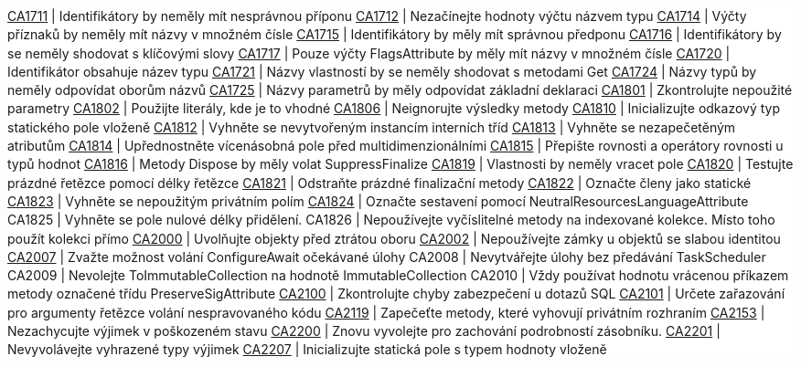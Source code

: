 [CA1711](ca1711-identifiers-should-not-have-incorrect-suffix.md) | Identifikátory by neměly mít nesprávnou příponu
[CA1712](ca1712-do-not-prefix-enum-values-with-type-name.md) | Nezačínejte hodnoty výčtu názvem typu
[CA1714](ca1714-flags-enums-should-have-plural-names.md) | Výčty příznaků by neměly mít názvy v množném čísle
[CA1715](ca1715-identifiers-should-have-correct-prefix.md) | Identifikátory by měly mít správnou předponu
[CA1716](ca1716-identifiers-should-not-match-keywords.md) | Identifikátory by se neměly shodovat s klíčovými slovy
[CA1717](ca1717-only-flagsattribute-enums-should-have-plural-names.md) | Pouze výčty FlagsAttribute by měly mít názvy v množném čísle
[CA1720](ca1720-identifiers-should-not-contain-type-names.md) | Identifikátor obsahuje název typu
[CA1721](ca1721-property-names-should-not-match-get-methods.md) | Názvy vlastností by se neměly shodovat s metodami Get
[CA1724](ca1724-type-names-should-not-match-namespaces.md) | Názvy typů by neměly odpovídat oborům názvů
[CA1725](ca1725-parameter-names-should-match-base-declaration.md) | Názvy parametrů by měly odpovídat základní deklaraci
[CA1801](ca1801-review-unused-parameters.md) | Zkontrolujte nepoužité parametry
[CA1802](ca1802-use-literals-where-appropriate.md) | Použijte literály, kde je to vhodné
[CA1806](ca1806-do-not-ignore-method-results.md) | Neignorujte výsledky metody
[CA1810](ca1810-initialize-reference-type-static-fields-inline.md) | Inicializujte odkazový typ statického pole vloženě
[CA1812](ca1812-avoid-uninstantiated-internal-classes.md) | Vyhněte se nevytvořeným instancím interních tříd
[CA1813](ca1813-avoid-unsealed-attributes.md) | Vyhněte se nezapečetěným atributům
[CA1814](ca1814-prefer-jagged-arrays-over-multidimensional.md) | Upřednostněte vícenásobná pole před multidimenzionálními
[CA1815](ca1815-override-equals-and-operator-equals-on-value-types.md) | Přepište rovnosti a operátory rovnosti u typů hodnot
[CA1816](ca1816-call-gc-suppressfinalize-correctly.md) | Metody Dispose by měly volat SuppressFinalize
[CA1819](ca1819-properties-should-not-return-arrays.md) | Vlastnosti by neměly vracet pole
[CA1820](ca1820-test-for-empty-strings-using-string-length.md) | Testujte prázdné řetězce pomocí délky řetězce
[CA1821](ca1821-remove-empty-finalizers.md) | Odstraňte prázdné finalizační metody
[CA1822](ca1822-mark-members-as-static.md) | Označte členy jako statické
[CA1823](ca1823-avoid-unused-private-fields.md) | Vyhněte se nepoužitým privátním polím
[CA1824](ca1824-mark-assemblies-with-neutralresourceslanguageattribute.md) | Označte sestavení pomocí NeutralResourcesLanguageAttribute
CA1825 | Vyhněte se pole nulové délky přidělení.
CA1826 | Nepoužívejte vyčíslitelné metody na indexované kolekce. Místo toho použít kolekci přímo
[CA2000](ca2000-dispose-objects-before-losing-scope.md) | Uvolňujte objekty před ztrátou oboru
[CA2002](ca2002-do-not-lock-on-objects-with-weak-identity.md) | Nepoužívejte zámky u objektů se slabou identitou
[CA2007](ca2007-do-not-directly-await-task.md) | Zvažte možnost volání ConfigureAwait očekávané úlohy
CA2008 | Nevytvářejte úlohy bez předávání TaskScheduler
CA2009 | Nevolejte ToImmutableCollection na hodnotě ImmutableCollection
CA2010 | Vždy používat hodnotu vrácenou příkazem metody označené třídu PreserveSigAttribute
[CA2100](ca2100-review-sql-queries-for-security-vulnerabilities.md) | Zkontrolujte chyby zabezpečení u dotazů SQL
[CA2101](ca2101-specify-marshaling-for-p-invoke-string-arguments.md) | Určete zařazování pro argumenty řetězce volání nespravovaného kódu
[CA2119](ca2119-seal-methods-that-satisfy-private-interfaces.md) | Zapečeťte metody, které vyhovují privátním rozhraním
[CA2153](ca2153-avoid-handling-corrupted-state-exceptions.md) | Nezachycujte výjimek v poškozeném stavu
[CA2200](ca2200-rethrow-to-preserve-stack-details.md) | Znovu vyvolejte pro zachování podrobností zásobníku.
[CA2201](ca2201-do-not-raise-reserved-exception-types.md) | Nevyvolávejte vyhrazené typy výjimek
[CA2207](ca2207-initialize-value-type-static-fields-inline.md) | Inicializujte statická pole s typem hodnoty vloženě